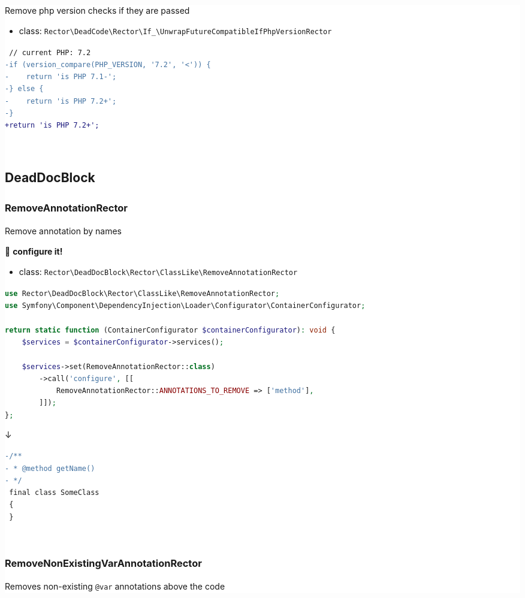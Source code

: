 Remove php version checks if they are passed

- class: `Rector\DeadCode\Rector\If_\UnwrapFutureCompatibleIfPhpVersionRector`

```diff
 // current PHP: 7.2
-if (version_compare(PHP_VERSION, '7.2', '<')) {
-    return 'is PHP 7.1-';
-} else {
-    return 'is PHP 7.2+';
-}
+return 'is PHP 7.2+';
```

<br>

## DeadDocBlock

### RemoveAnnotationRector

Remove annotation by names

:wrench: **configure it!**

- class: `Rector\DeadDocBlock\Rector\ClassLike\RemoveAnnotationRector`

```php
use Rector\DeadDocBlock\Rector\ClassLike\RemoveAnnotationRector;
use Symfony\Component\DependencyInjection\Loader\Configurator\ContainerConfigurator;

return static function (ContainerConfigurator $containerConfigurator): void {
    $services = $containerConfigurator->services();

    $services->set(RemoveAnnotationRector::class)
        ->call('configure', [[
            RemoveAnnotationRector::ANNOTATIONS_TO_REMOVE => ['method'],
        ]]);
};
```

↓

```diff
-/**
- * @method getName()
- */
 final class SomeClass
 {
 }
```

<br>

### RemoveNonExistingVarAnnotationRector

Removes non-existing `@var` annotations above the code
